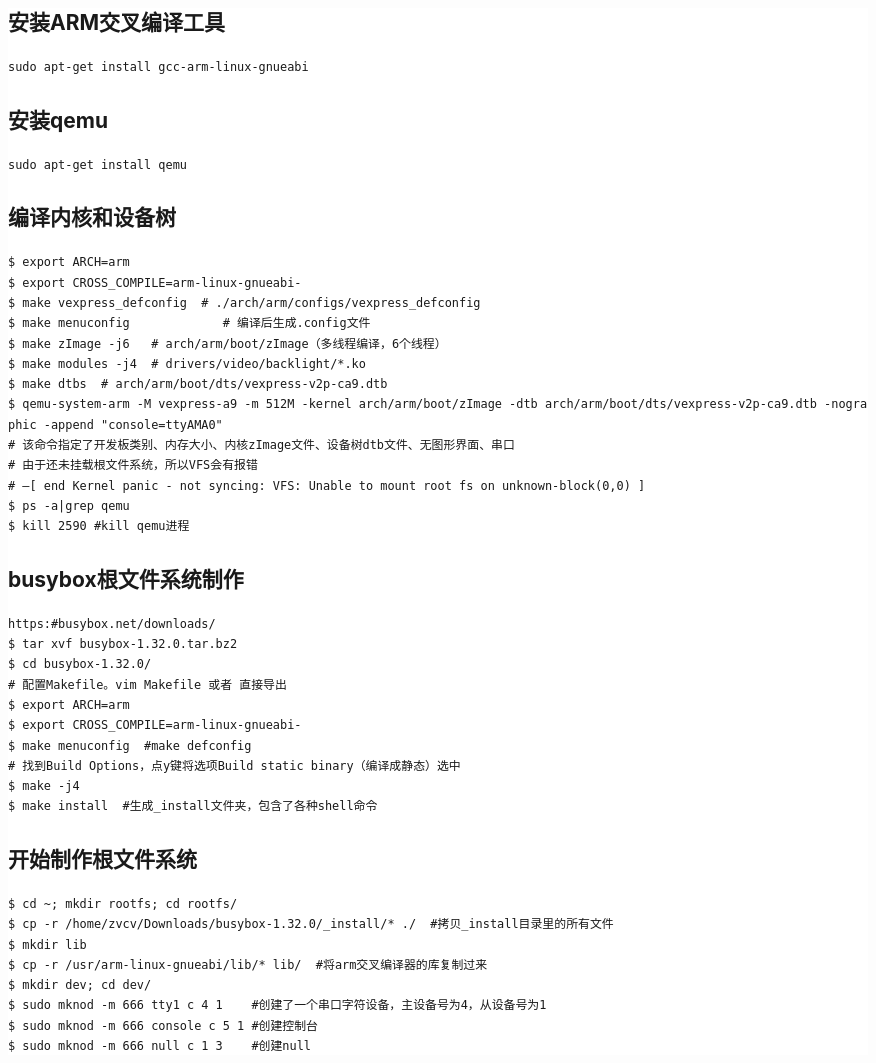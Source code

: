 ## 安装ARM交叉编译工具
	sudo apt-get install gcc-arm-linux-gnueabi

## 安装qemu
	sudo apt-get install qemu

## 编译内核和设备树
	$ export ARCH=arm
	$ export CROSS_COMPILE=arm-linux-gnueabi-
	$ make vexpress_defconfig  # ./arch/arm/configs/vexpress_defconfig
	$ make menuconfig             # 编译后生成.config文件
	$ make zImage -j6   # arch/arm/boot/zImage（多线程编译，6个线程）
	$ make modules -j4  # drivers/video/backlight/*.ko
	$ make dtbs  # arch/arm/boot/dts/vexpress-v2p-ca9.dtb
	$ qemu-system-arm -M vexpress-a9 -m 512M -kernel arch/arm/boot/zImage -dtb arch/arm/boot/dts/vexpress-v2p-ca9.dtb -nographic -append "console=ttyAMA0"
	# 该命令指定了开发板类别、内存大小、内核zImage文件、设备树dtb文件、无图形界面、串口
	# 由于还未挂载根文件系统，所以VFS会有报错
	# —[ end Kernel panic - not syncing: VFS: Unable to mount root fs on unknown-block(0,0) ]
	$ ps -a|grep qemu
	$ kill 2590 #kill qemu进程

## busybox根文件系统制作
	https:#busybox.net/downloads/
	$ tar xvf busybox-1.32.0.tar.bz2
	$ cd busybox-1.32.0/
	# 配置Makefile。vim Makefile 或者 直接导出
	$ export ARCH=arm
	$ export CROSS_COMPILE=arm-linux-gnueabi-
	$ make menuconfig  #make defconfig
	# 找到Build Options，点y键将选项Build static binary（编译成静态）选中
	$ make -j4
	$ make install  #生成_install文件夹，包含了各种shell命令

## 开始制作根文件系统
	$ cd ~; mkdir rootfs; cd rootfs/
	$ cp -r /home/zvcv/Downloads/busybox-1.32.0/_install/* ./  #拷贝_install目录里的所有文件
	$ mkdir lib
	$ cp -r /usr/arm-linux-gnueabi/lib/* lib/  #将arm交叉编译器的库复制过来
	$ mkdir dev; cd dev/
	$ sudo mknod -m 666 tty1 c 4 1    #创建了一个串口字符设备，主设备号为4，从设备号为1
	$ sudo mknod -m 666 console c 5 1 #创建控制台
	$ sudo mknod -m 666 null c 1 3    #创建null
